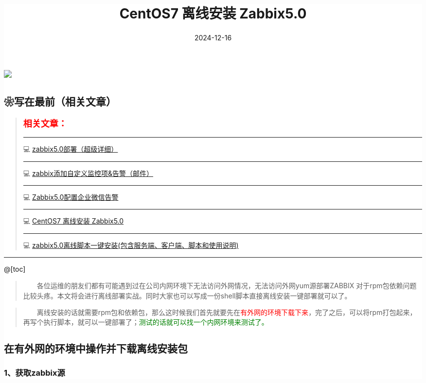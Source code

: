 ﻿---
title: CentOS7 离线安装 Zabbix5.0
icon: circle-info
order: 1
category:
  - Linux
  - zabbix
  - 服务器监控
tag:
  - Linux
  - zabbix
  - 服务器监控
  - 运维
pageview: false
date: 2024-12-16
comment: false
breadcrumb: false
---

![](https://lcy-blog.oss-cn-beijing.aliyuncs.com/blog/202412161043752.jpeg)
## ❀写在最前（相关文章）
><font color=red size=4.5>**相关文章：**</font> <br>
>
>---
>💻 [zabbix5.0部署（超级详细）](https://liucy.blog.csdn.net/article/details/124248236)<br>
>
>---
>💻 [zabbix添加自定义监控项&告警（邮件）](https://liucy.blog.csdn.net/article/details/124101253)<br>
>
>---
>💻 [Zabbix5.0配置企业微信告警](https://liucy.blog.csdn.net/article/details/125543212)<br>
>
>---
>💻 [CentOS7 离线安装 Zabbix5.0](https://liucy.blog.csdn.net/article/details/125778643)
>
>---
>💻 [zabbix5.0离线脚本一键安装(包含服务端、客户端、脚本和使用说明)](https://download.csdn.net/download/liu_chen_yang/86168600)

---

@[toc]

>&emsp;&emsp;各位运维的朋友们都有可能遇到过在公司内网环境下无法访问外网情况，无法访问外网yum源部署ZABBIX 对于rpm包依赖问题比较头疼。本文将会进行离线部署实战。同时大家也可以写成一份shell脚本直接离线安装一键部署就可以了。


>&emsp;&emsp;离线安装的话就需要rpm包和依赖包，那么这时候我们首先就要先在<font color=red>有外网的环境下载下来</font>，完了之后，可以将rpm打包起来，再写个执行脚本，就可以一键部署了；<font color=green>测试的话就可以找一个内网环境来测试了。</font>


## 在有外网的环境中操作并下载离线安装包
### 1、获取zabbix源
